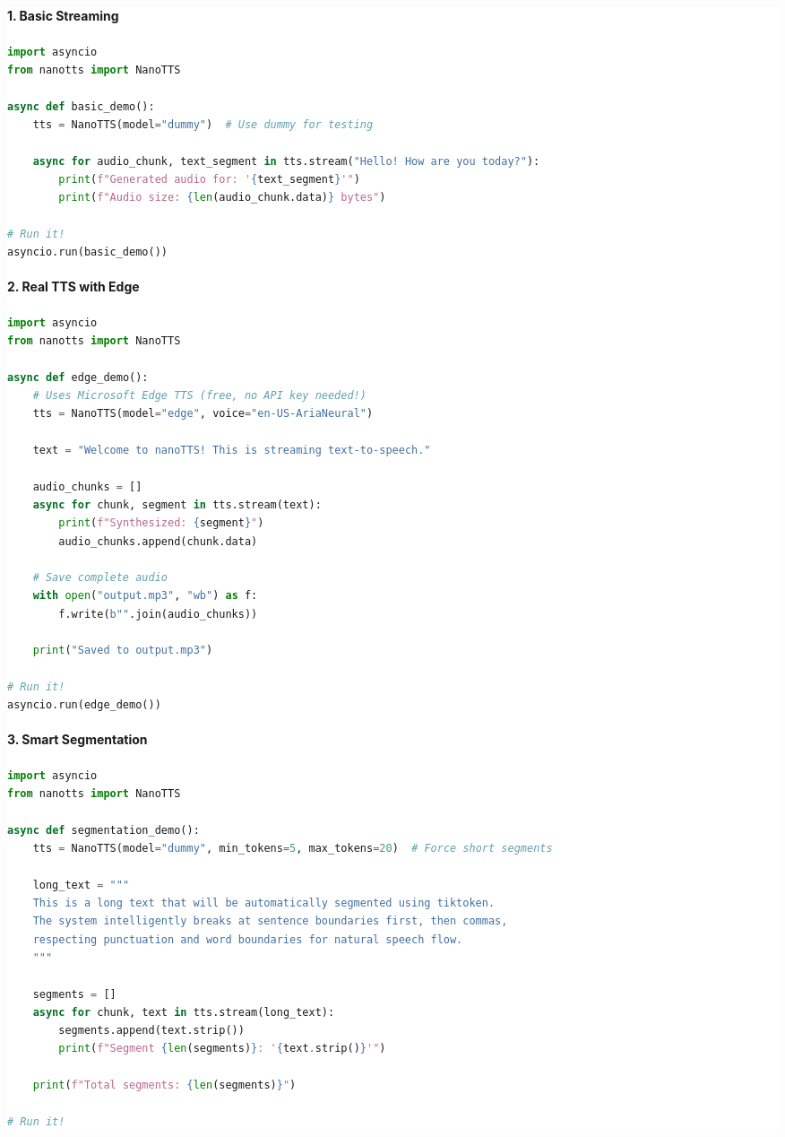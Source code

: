 #### 1. **Basic Streaming**
```python
import asyncio
from nanotts import NanoTTS

async def basic_demo():
    tts = NanoTTS(model="dummy")  # Use dummy for testing
    
    async for audio_chunk, text_segment in tts.stream("Hello! How are you today?"):
        print(f"Generated audio for: '{text_segment}'")
        print(f"Audio size: {len(audio_chunk.data)} bytes")

# Run it!
asyncio.run(basic_demo())
```

#### 2. **Real TTS with Edge**
```python
import asyncio
from nanotts import NanoTTS

async def edge_demo():
    # Uses Microsoft Edge TTS (free, no API key needed!)
    tts = NanoTTS(model="edge", voice="en-US-AriaNeural")
    
    text = "Welcome to nanoTTS! This is streaming text-to-speech."
    
    audio_chunks = []
    async for chunk, segment in tts.stream(text):
        print(f"Synthesized: {segment}")
        audio_chunks.append(chunk.data)
    
    # Save complete audio
    with open("output.mp3", "wb") as f:
        f.write(b"".join(audio_chunks))
    
    print("Saved to output.mp3")

# Run it!
asyncio.run(edge_demo())
```

#### 3. **Smart Segmentation**
```python
import asyncio
from nanotts import NanoTTS

async def segmentation_demo():
    tts = NanoTTS(model="dummy", min_tokens=5, max_tokens=20)  # Force short segments
    
    long_text = """
    This is a long text that will be automatically segmented using tiktoken. 
    The system intelligently breaks at sentence boundaries first, then commas, 
    respecting punctuation and word boundaries for natural speech flow.
    """
    
    segments = []
    async for chunk, text in tts.stream(long_text):
        segments.append(text.strip())
        print(f"Segment {len(segments)}: '{text.strip()}'")
    
    print(f"Total segments: {len(segments)}")

# Run it!
```